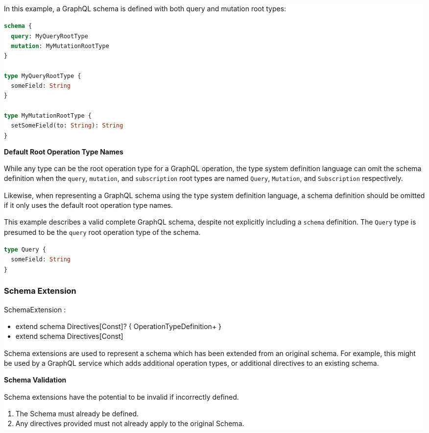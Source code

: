 In this example, a GraphQL schema is defined with both query and mutation
root types:

```graphql example
schema {
  query: MyQueryRootType
  mutation: MyMutationRootType
}

type MyQueryRootType {
  someField: String
}

type MyMutationRootType {
  setSomeField(to: String): String
}
```

**Default Root Operation Type Names**

While any type can be the root operation type for a GraphQL operation, the type
system definition language can omit the schema definition when the `query`,
`mutation`, and `subscription` root types are named `Query`, `Mutation`, and
`Subscription` respectively.

Likewise, when representing a GraphQL schema using the type system definition
language, a schema definition should be omitted if it only uses the default root
operation type names.

This example describes a valid complete GraphQL schema, despite not explicitly
including a `schema` definition. The `Query` type is presumed to be the `query`
root operation type of the schema.

```graphql example
type Query {
  someField: String
}
```

### Schema Extension

SchemaExtension :
  - extend schema Directives[Const]? { OperationTypeDefinition+ }
  - extend schema Directives[Const]

Schema extensions are used to represent a schema which has been extended from
an original schema. For example, this might be used by a GraphQL service which
adds additional operation types, or additional directives to an existing schema.

**Schema Validation**

Schema extensions have the potential to be invalid if incorrectly defined.

1. The Schema must already be defined.
2. Any directives provided must not already apply to the original Schema.

